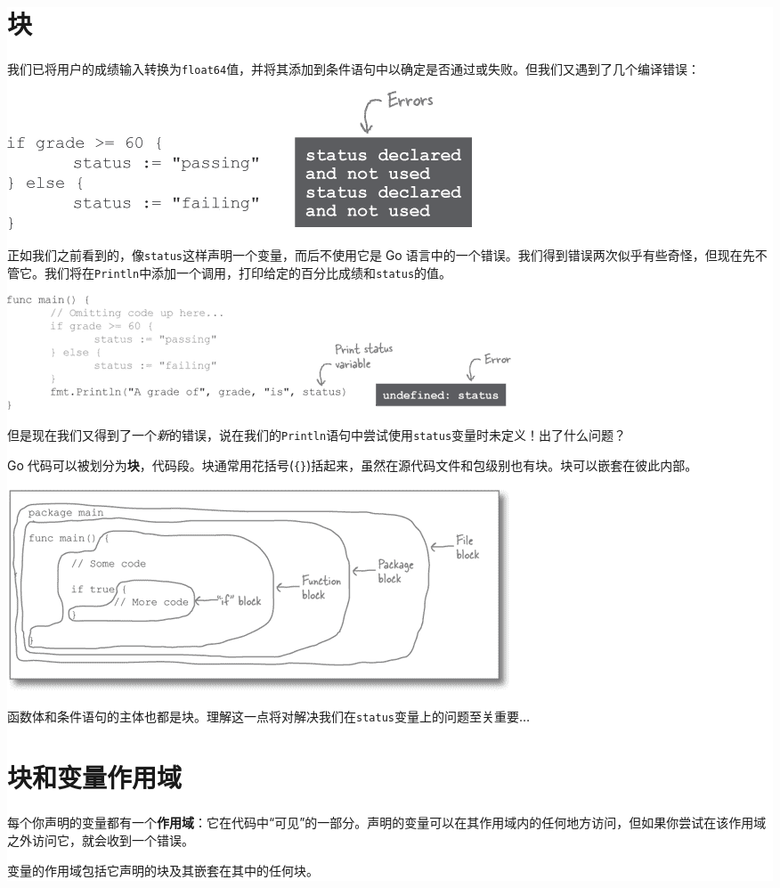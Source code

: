 # 块

我们已将用户的成绩输入转换为`float64`值，并将其添加到条件语句中以确定是否通过或失败。但我们又遇到了几个编译错误：

![image](img/f0049-01.png)

正如我们之前看到的，像`status`这样声明一个变量，而后不使用它是 Go 语言中的一个错误。我们得到错误两次似乎有些奇怪，但现在先不管它。我们将在`Println`中添加一个调用，打印给定的百分比成绩和`status`的值。

![image](img/f0049-02.png)

但是现在我们又得到了一个*新*的错误，说在我们的`Println`语句中尝试使用`status`变量时未定义！出了什么问题？

Go 代码可以被划分为**块**，代码段。块通常用花括号(`{}`)括起来，虽然在源代码文件和包级别也有块。块可以嵌套在彼此内部。

![image](img/f0049-03.png)

函数体和条件语句的主体也都是块。理解这一点将对解决我们在`status`变量上的问题至关重要…

# 块和变量作用域

每个你声明的变量都有一个**作用域**：它在代码中“可见”的一部分。声明的变量可以在其作用域内的任何地方访问，但如果你尝试在该作用域之外访问它，就会收到一个错误。

变量的作用域包括它声明的块及其嵌套在其中的任何块。
